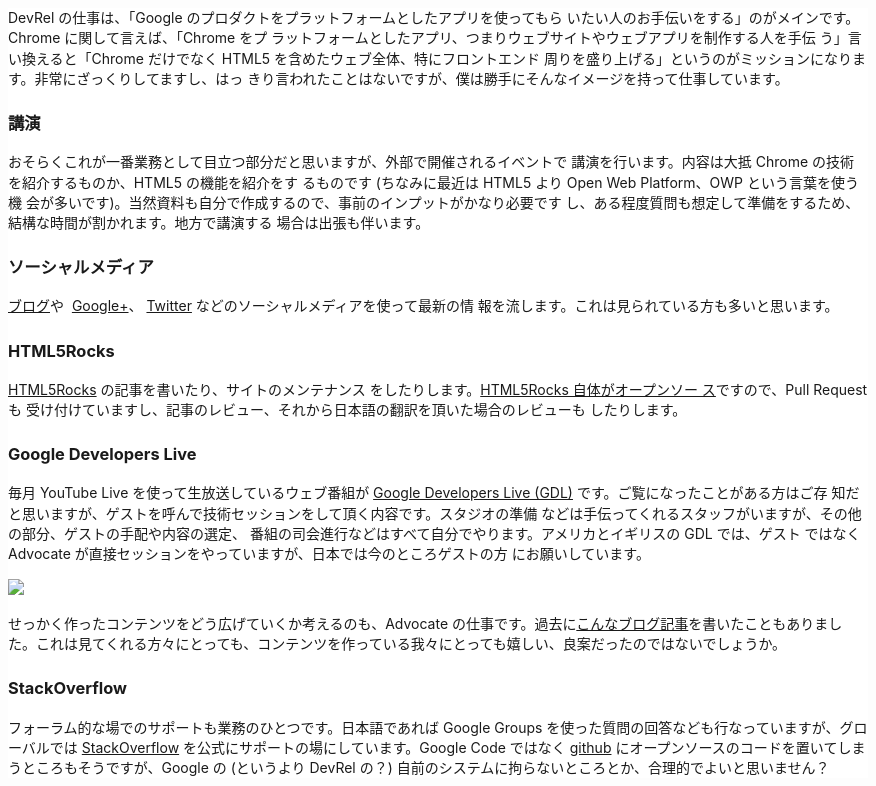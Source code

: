DevRel の仕事は、「Google のプロダクトをプラットフォームとしたアプリを使ってもら
いたい人のお手伝いをする」のがメインです。Chrome に関して言えば、「Chrome をプ
ラットフォームとしたアプリ、つまりウェブサイトやウェブアプリを制作する人を手伝
う」言い換えると「Chrome だけでなく HTML5 を含めたウェブ全体、特にフロントエンド
周りを盛り上げる」というのがミッションになります。非常にざっくりしてますし、はっ
きり言われたことはないですが、僕は勝手にそんなイメージを持って仕事しています。  

### 講演

おそらくこれが一番業務として目立つ部分だと思いますが、外部で開催されるイベントで
講演を行います。内容は大抵 Chrome の技術を紹介するものか、HTML5 の機能を紹介をす
るものです (ちなみに最近は HTML5 より Open Web Platform、OWP という言葉を使う機
会が多いです)。当然資料も自分で作成するので、事前のインプットがかなり必要です
し、ある程度質問も想定して準備をするため、結構な時間が割かれます。地方で講演する
場合は出張も伴います。  

### ソーシャルメディア

[ブログ](http://blog.agektmr.com/)や
 [Google+](http://profiles.google.com/agektmr)、
[Twitter](https://twitter.com/agektmr) などのソーシャルメディアを使って最新の情
報を流します。これは見られている方も多いと思います。  

### HTML5Rocks

[HTML5Rocks](http://www.html5rocks.com/) の記事を書いたり、サイトのメンテナンス
をしたりします。[HTML5Rocks 自体がオープンソー
ス](https://github.com/html5rocks/www.html5rocks.com/)ですので、Pull Request も
受け付けていますし、記事のレビュー、それから日本語の翻訳を頂いた場合のレビューも
したりします。  

### Google Developers Live

毎月 YouTube Live を使って生放送しているウェブ番組が [Google Developers Live
(GDL)](https://developers.google.com/live/) です。ご覧になったことがある方はご存
知だと思いますが、ゲストを呼んで技術セッションをして頂く内容です。スタジオの準備
などは手伝ってくれるスタッフがいますが、その他の部分、ゲストの手配や内容の選定、
番組の司会進行などはすべて自分でやります。アメリカとイギリスの GDL では、ゲスト
ではなく Advocate が直接セッションをやっていますが、日本では今のところゲストの方
にお願いしています。  
  

[![](https://2.bp.blogspot.com/-D6D-bZI3Zjg/UWZuFOyxTnI/AAAAAAAAb4A/vM_F0wBWZww/s640/gdl.png)](https://2.bp.blogspot.com/-D6D-bZI3Zjg/UWZuFOyxTnI/AAAAAAAAb4A/vM_F0wBWZww/s1600/gdl.png)
  
  
せっかく作ったコンテンツをどう広げていくか考えるのも、Advocate の仕事です。過去に[こんなブログ記事](http://googledevjp.blogspot.jp/2012/10/blog-post.html)を書いたこともありました。これは見てくれる方々にとっても、コンテンツを作っている我々にとっても嬉しい、良案だったのではないでしょうか。  

### StackOverflow

フォーラム的な場でのサポートも業務のひとつです。日本語であれば Google Groups を使った質問の回答なども行なっていますが、グローバルでは [StackOverflow](http://stackoverflow.com/) を公式にサポートの場にしています。Google Code ではなく [github](https://github.com/GoogleChrome/) にオープンソースのコードを置いてしまうところもそうですが、Google の (というより DevRel の？) 自前のシステムに拘らないところとか、合理的でよいと思いません？  
